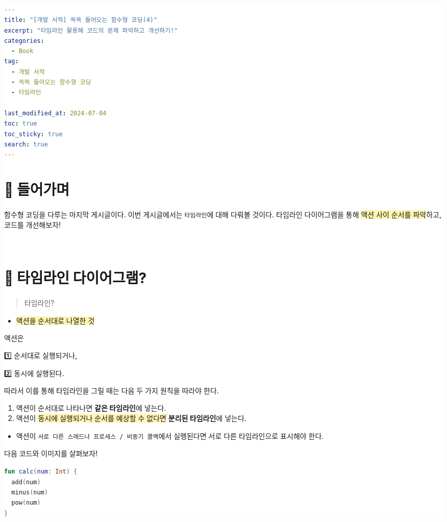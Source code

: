 ```yaml
---
title: "[개발 서적] 쏙쏙 들어오는 함수형 코딩(4)"
excerpt: "타임라인 활용해 코드의 문제 파악하고 개선하기!"
categories:
  - Book
tag:
  - 개발 서적
  - 쏙쏙 들어오는 함수형 코딩
  - 타임라인

last_modified_at: 2024-07-04
toc: true
toc_sticky: true
search: true
---
```


# 🔗 들어가며

함수형 코딩을 다루는 마지막 게시글이다. 이번 게시글에서는 `타임라인`에 대해 다뤄볼 것이다. 타임라인 다이어그램을 통해 <span style = "background-color:#fff5b1">액션 사이 순서를 파악</span>하고, 코드를 개선해보자!

<br>

# 🔗 타임라인 다이어그램?

> 타임라인?
  - <span style = "background-color:#fff5b1">액션을 순서대로 나열한 것</span>

액션은 

1️⃣ 순서대로 실행되거나,

2️⃣ 동시에 실행된다.

따라서 이를 통해 타임라인을 그릴 때는 다음 두 가지 원칙을 따라야 한다.

1. 액션이 순서대로 나타나면 **같은 타임라인**에 넣는다.
2. 액션이 <span style = "background-color:#fff5b1">동시에 실행되거나 순서를 예상할 수 없다면</span> **분리된 타임라인**에 넣는다.
  - 액션이 `서로 다른 스레드나 프로세스 / 비동기 콜백`에서 실행된다면 서로 다른 타임라인으로 표시해야 한다.

다음 코드와 이미지를 살펴보자!

```kotlin
fun calc(num: Int) {
  add(num)
  minus(num)
  pow(num)
}
```
